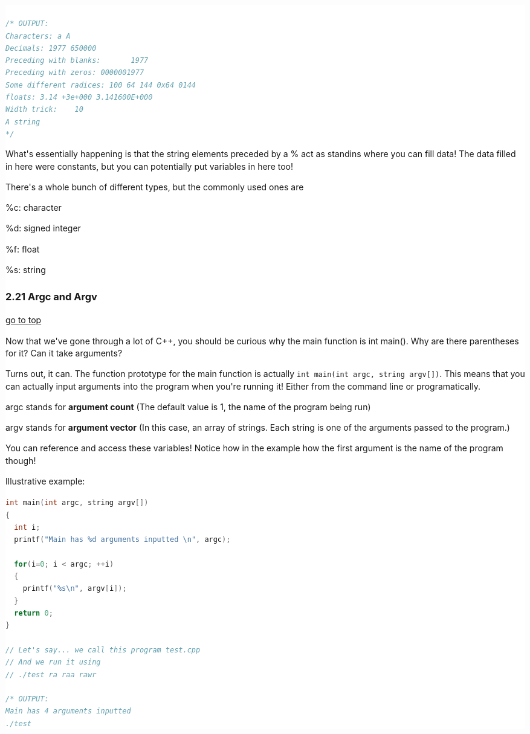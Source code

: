 ```c++

/* OUTPUT:
Characters: a A
Decimals: 1977 650000
Preceding with blanks:       1977
Preceding with zeros: 0000001977
Some different radices: 100 64 144 0x64 0144
floats: 3.14 +3e+000 3.141600E+000
Width trick:    10
A string
*/
```

What's essentially happening is that the string elements preceded by a % act as standins where you can fill data! The data filled in here were constants, but you can potentially put variables in here too!

There's a whole bunch of different types, but the commonly used ones are

%c: character

%d: signed integer

%f: float

%s: string



### 2.21 Argc and Argv <a name="2.21"></a>

[go to top](#top)

Now that we've gone through a lot of C++, you should be curious why the main function is int main(). Why are there parentheses for it? Can it take arguments?

Turns out, it can. The function prototype for the main function is actually `int main(int argc, string argv[])`. This means that you can actually input arguments into the program when you're running it! Either from the command line or programatically.

argc stands for **argument count** (The default value is 1, the name of the program being run)

argv stands for **argument vector** (In this case, an array of strings. Each string is one of the arguments passed to the program.)

You can reference and access these variables! Notice how in the example how the first argument is the name of the program though!

Illustrative example:

```c++
int main(int argc, string argv[])
{
  int i;
  printf("Main has %d arguments inputted \n", argc);
  
  for(i=0; i < argc; ++i)
  {
    printf("%s\n", argv[i]);
  }
  return 0;
}

// Let's say... we call this program test.cpp
// And we run it using
// ./test ra raa rawr

/* OUTPUT:
Main has 4 arguments inputted
./test
```